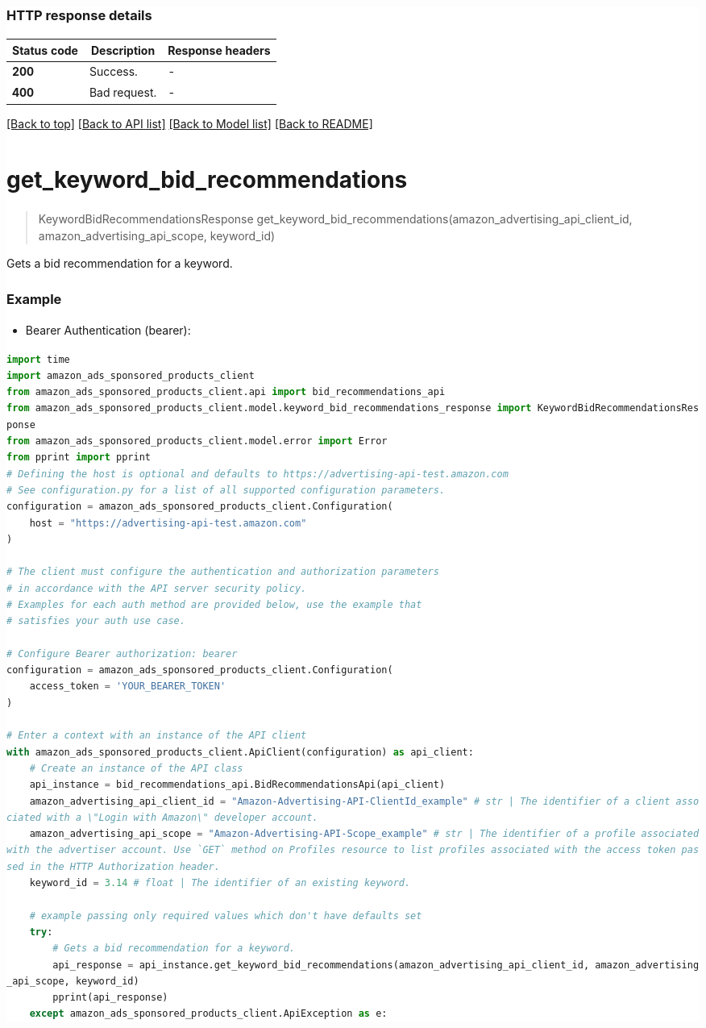 
### HTTP response details

| Status code | Description | Response headers |
|-------------|-------------|------------------|
**200** | Success. |  -  |
**400** | Bad request. |  -  |

[[Back to top]](#) [[Back to API list]](../README.md#documentation-for-api-endpoints) [[Back to Model list]](../README.md#documentation-for-models) [[Back to README]](../README.md)

# **get_keyword_bid_recommendations**
> KeywordBidRecommendationsResponse get_keyword_bid_recommendations(amazon_advertising_api_client_id, amazon_advertising_api_scope, keyword_id)

Gets a bid recommendation for a keyword.

### Example

* Bearer Authentication (bearer):

```python
import time
import amazon_ads_sponsored_products_client
from amazon_ads_sponsored_products_client.api import bid_recommendations_api
from amazon_ads_sponsored_products_client.model.keyword_bid_recommendations_response import KeywordBidRecommendationsResponse
from amazon_ads_sponsored_products_client.model.error import Error
from pprint import pprint
# Defining the host is optional and defaults to https://advertising-api-test.amazon.com
# See configuration.py for a list of all supported configuration parameters.
configuration = amazon_ads_sponsored_products_client.Configuration(
    host = "https://advertising-api-test.amazon.com"
)

# The client must configure the authentication and authorization parameters
# in accordance with the API server security policy.
# Examples for each auth method are provided below, use the example that
# satisfies your auth use case.

# Configure Bearer authorization: bearer
configuration = amazon_ads_sponsored_products_client.Configuration(
    access_token = 'YOUR_BEARER_TOKEN'
)

# Enter a context with an instance of the API client
with amazon_ads_sponsored_products_client.ApiClient(configuration) as api_client:
    # Create an instance of the API class
    api_instance = bid_recommendations_api.BidRecommendationsApi(api_client)
    amazon_advertising_api_client_id = "Amazon-Advertising-API-ClientId_example" # str | The identifier of a client associated with a \"Login with Amazon\" developer account.
    amazon_advertising_api_scope = "Amazon-Advertising-API-Scope_example" # str | The identifier of a profile associated with the advertiser account. Use `GET` method on Profiles resource to list profiles associated with the access token passed in the HTTP Authorization header.
    keyword_id = 3.14 # float | The identifier of an existing keyword.

    # example passing only required values which don't have defaults set
    try:
        # Gets a bid recommendation for a keyword.
        api_response = api_instance.get_keyword_bid_recommendations(amazon_advertising_api_client_id, amazon_advertising_api_scope, keyword_id)
        pprint(api_response)
    except amazon_ads_sponsored_products_client.ApiException as e:
```